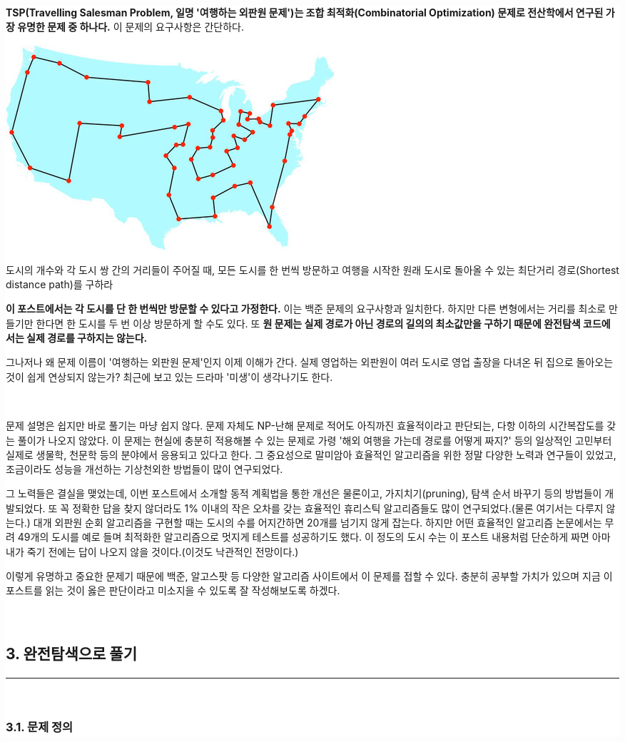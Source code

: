 **TSP(Travelling Salesman Problem, 일명 '여행하는 외판원 문제')는 조합 최적화(Combinatorial Optimization) 문제로 전산학에서 연구된 가장 유명한 문제 중 하나다.** 이 문제의 요구사항은 간단하다.

![Example of simple TSP](/assets/img/algorithm/tsp-dynamic-programming-example.jpg)

<p class="function-definition">
  도시의 개수와 각 도시 쌍 간의 거리들이 주어질 때, 모든 도시를 한 번씩 방문하고 여행을 시작한 원래 도시로 돌아올 수 있는 최단거리 경로(Shortest distance path)를 구하라 
</p>


**이 포스트에서는 각 도시를 단 한 번씩만 방문할 수 있다고 가정한다.** 이는 백준 문제의 요구사항과 일치한다. 하지만 다른 변형에서는 거리를 최소로 만들기만 한다면 한 도시를 두 번 이상 방문하게 할 수도 있다. 또 **원 문제는 실제 경로가 아닌 경로의 길의의 최소값만을 구하기 때문에 완전탐색 코드에서는 실제 경로를 구하지는 않는다.**

그나저나 왜 문제 이름이 '여행하는 외판원 문제'인지 이제 이해가 간다. 실제 영업하는 외판원이 여러 도시로 영업 출장을 다녀온 뒤 집으로 돌아오는 것이 쉽게 연상되지 않는가? 최근에 보고 있는 드라마 '미생'이 생각나기도 한다.

<br>

문제 설명은 쉽지만 바로 풀기는 마냥 쉽지 않다. 문제 자체도 NP-난해 문제로 적어도 아직까진 효율적이라고 판단되는, 다항 이하의 시간복잡도를 갖는 풀이가 나오지 않았다. 이 문제는 현실에 충분히 적용해볼 수 있는 문제로 가령 '해외 여행을 가는데 경로를 어떻게 짜지?' 등의 일상적인 고민부터 실제로 생물학, 천문학 등의 분야에서 응용되고 있다고 한다. 그 중요성으로 말미암아 효율적인 알고리즘을 위한 정말 다양한 노력과 연구들이 있었고, 조금이라도 성능을 개선하는 기상천외한 방법들이 많이 연구되었다.

그 노력들은 결실을 맺었는데, 이번 포스트에서 소개할 동적 계획법을 통한 개선은 물론이고, 가지치기(pruning), 탐색 순서 바꾸기 등의 방법들이 개발되었다. 또 꼭 정확한 답을 찾지 않더라도 1% 이내의 작은 오차를 갖는 효율적인 휴리스틱 알고리즘들도 많이 연구되었다.(물론 여기서는 다루지 않는다.) 대개 외판원 순회 알고리즘을 구현할 때는 도시의 수를 어지간하면 20개를 넘기지 않게 잡는다. 하지만 어떤 효율적인 알고리즘 논문에서는 무려 49개의 도시를 예로 들며 최적화한 알고리즘으로 멋지게 테스트를 성공하기도 했다. 이 정도의 도시 수는 이 포스트 내용처럼 단순하게 짜면 아마 내가 죽기 전에는 답이 나오지 않을 것이다.(이것도 낙관적인 전망이다.)

이렇게 유명하고 중요한 문제기 때문에 백준, 알고스팟 등 다양한 알고리즘 사이트에서 이 문제를 접할 수 있다. 충분히 공부할 가치가 있으며 지금 이 포스트를 읽는 것이 옳은 판단이라고 미소지을 수 있도록 잘 작성해보도록 하겠다.


<br id="3">

## 3. 완전탐색으로 풀기

---

<br id="3a">

### 3.1. 문제 정의
